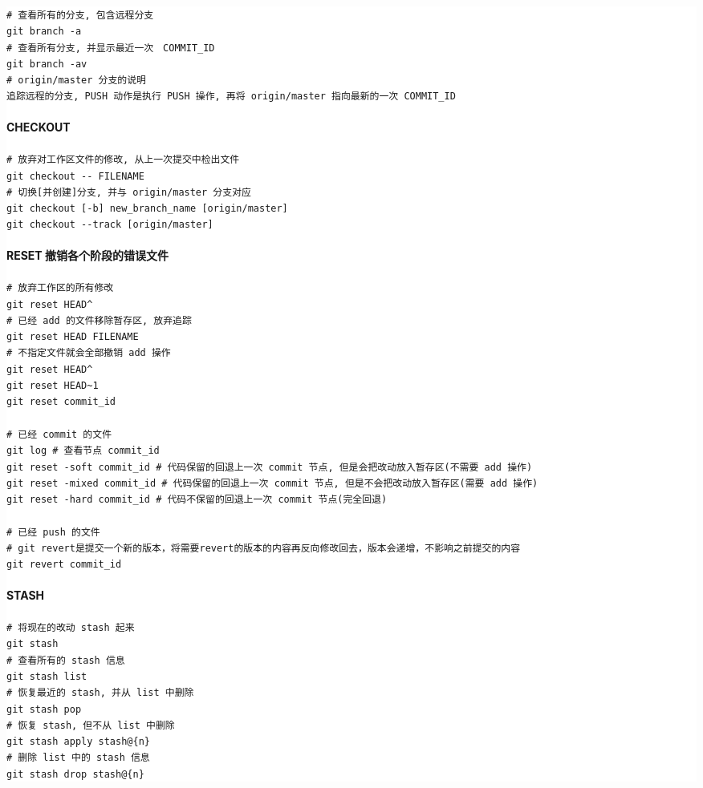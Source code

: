 ```shell
# 查看所有的分支, 包含远程分支
git branch -a
# 查看所有分支, 并显示最近一次　COMMIT_ID
git branch -av
# origin/master 分支的说明
追踪远程的分支, PUSH 动作是执行 PUSH 操作, 再将 origin/master 指向最新的一次 COMMIT_ID
```

#### CHECKOUT

```shell
# 放弃对工作区文件的修改, 从上一次提交中检出文件
git checkout -- FILENAME
# 切换[并创建]分支, 并与 origin/master 分支对应
git checkout [-b] new_branch_name [origin/master]
git checkout --track [origin/master]
```

#### RESET 撤销各个阶段的错误文件

```shell
# 放弃工作区的所有修改
git reset HEAD^
# 已经 add 的文件移除暂存区, 放弃追踪
git reset HEAD FILENAME
# 不指定文件就会全部撤销 add 操作
git reset HEAD^
git reset HEAD~1
git reset commit_id

# 已经 commit 的文件
git log # 查看节点 commit_id
git reset -soft commit_id # 代码保留的回退上一次 commit 节点, 但是会把改动放入暂存区(不需要 add 操作)
git reset -mixed commit_id # 代码保留的回退上一次 commit 节点, 但是不会把改动放入暂存区(需要 add 操作)
git reset -hard commit_id # 代码不保留的回退上一次 commit 节点(完全回退)

# 已经 push 的文件
# git revert是提交一个新的版本，将需要revert的版本的内容再反向修改回去，版本会递增，不影响之前提交的内容
git revert commit_id
```

#### STASH

```shell
# 将现在的改动 stash 起来
git stash
# 查看所有的 stash 信息
git stash list
# 恢复最近的 stash, 并从 list 中删除
git stash pop
# 恢复 stash, 但不从 list 中删除
git stash apply stash@{n}
# 删除 list 中的 stash 信息
git stash drop stash@{n}
```
